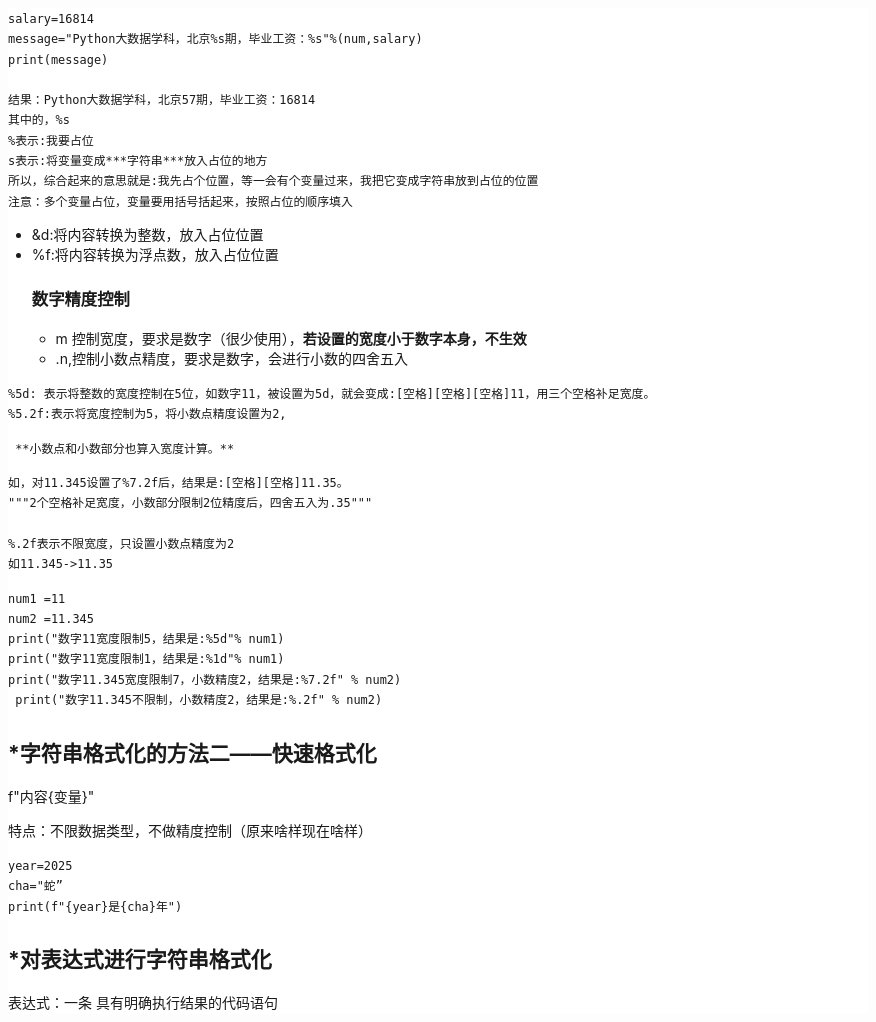    ```
salary=16814
message="Python大数据学科，北京%s期，毕业工资：%s"%(num,salary)
print(message)

结果：Python大数据学科，北京57期，毕业工资：16814
其中的，%s
%表示:我要占位
s表示:将变量变成***字符串***放入占位的地方
所以，综合起来的意思就是:我先占个位置，等一会有个变量过来，我把它变成字符串放到占位的位置
注意：多个变量占位，变量要用括号括起来，按照占位的顺序填入
```
- &d:将内容转换为整数，放入占位位置
- %f:将内容转换为浮点数，放入占位位置
  ### 数字精度控制
  - m 控制宽度，要求是数字（很少使用），**若设置的宽度小于数字本身，不生效**
  - .n,控制小数点精度，要求是数字，会进行小数的四舍五入
```
%5d: 表示将整数的宽度控制在5位，如数字11，被设置为5d，就会变成:[空格][空格][空格]11，用三个空格补足宽度。
%5.2f:表示将宽度控制为5，将小数点精度设置为2,
```
     **小数点和小数部分也算入宽度计算。**
```
如，对11.345设置了%7.2f后，结果是:[空格][空格]11.35。
"""2个空格补足宽度，小数部分限制2位精度后，四舍五入为.35"""

%.2f表示不限宽度，只设置小数点精度为2
如11.345->11.35
```
```
num1 =11
num2 =11.345
print("数字11宽度限制5，结果是:%5d"% num1) 
print("数字11宽度限制1，结果是:%1d"% num1)
print("数字11.345宽度限制7，小数精度2，结果是:%7.2f" % num2)
 print("数字11.345不限制，小数精度2，结果是:%.2f" % num2)
 ```
 ## *字符串格式化的方法二——快速格式化
 f"内容{变量}"
 
 特点：不限数据类型，不做精度控制（原来啥样现在啥样）


 ```
 year=2025
 cha="蛇”
 print(f"{year}是{cha}年")
```

 ## *对表达式进行字符串格式化
 表达式：一条 具有明确执行结果的代码语句
 